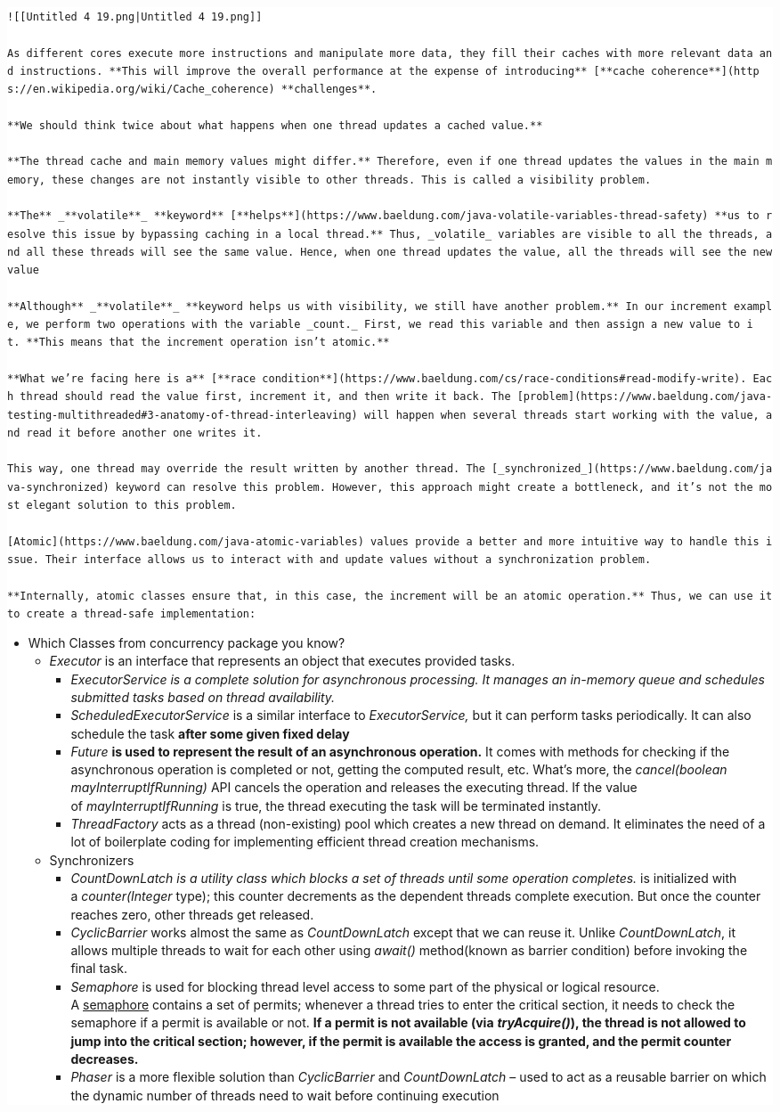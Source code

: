     ![[Untitled 4 19.png|Untitled 4 19.png]]
    
    As different cores execute more instructions and manipulate more data, they fill their caches with more relevant data and instructions. **This will improve the overall performance at the expense of introducing** [**cache coherence**](https://en.wikipedia.org/wiki/Cache_coherence) **challenges**.
    
    **We should think twice about what happens when one thread updates a cached value.**
    
    **The thread cache and main memory values might differ.** Therefore, even if one thread updates the values in the main memory, these changes are not instantly visible to other threads. This is called a visibility problem.
    
    **The** _**volatile**_ **keyword** [**helps**](https://www.baeldung.com/java-volatile-variables-thread-safety) **us to resolve this issue by bypassing caching in a local thread.** Thus, _volatile_ variables are visible to all the threads, and all these threads will see the same value. Hence, when one thread updates the value, all the threads will see the new value
    
    **Although** _**volatile**_ **keyword helps us with visibility, we still have another problem.** In our increment example, we perform two operations with the variable _count._ First, we read this variable and then assign a new value to it. **This means that the increment operation isn’t atomic.**
    
    **What we’re facing here is a** [**race condition**](https://www.baeldung.com/cs/race-conditions#read-modify-write). Each thread should read the value first, increment it, and then write it back. The [problem](https://www.baeldung.com/java-testing-multithreaded#3-anatomy-of-thread-interleaving) will happen when several threads start working with the value, and read it before another one writes it.
    
    This way, one thread may override the result written by another thread. The [_synchronized_](https://www.baeldung.com/java-synchronized) keyword can resolve this problem. However, this approach might create a bottleneck, and it’s not the most elegant solution to this problem.
    
    [Atomic](https://www.baeldung.com/java-atomic-variables) values provide a better and more intuitive way to handle this issue. Their interface allows us to interact with and update values without a synchronization problem.
    
    **Internally, atomic classes ensure that, in this case, the increment will be an atomic operation.** Thus, we can use it to create a thread-safe implementation:
    
- Which Classes from concurrency package you know?
    - _Executor_ is an interface that represents an object that executes provided tasks.
        - _ExecutorService is a complete solution for asynchronous processing. It manages an in-memory queue and schedules submitted tasks based on thread availability._
        - _ScheduledExecutorService_ is a similar interface to _ExecutorService,_ but it can perform tasks periodically. It can also schedule the task **after some given fixed delay**
        - _Future_ **is used to represent the result of an asynchronous operation.** It comes with methods for checking if the asynchronous operation is completed or not, getting the computed result, etc. What’s more, the _cancel(boolean mayInterruptIfRunning)_ API cancels the operation and releases the executing thread. If the value of _mayInterruptIfRunning_ is true, the thread executing the task will be terminated instantly.
        - _ThreadFactory_ acts as a thread (non-existing) pool which creates a new thread on demand. It eliminates the need of a lot of boilerplate coding for implementing efficient thread creation mechanisms.
    - Synchronizers
        - _CountDownLatch is a utility class which blocks a set of threads until some operation completes._ is initialized with a _counter(Integer_ type); this counter decrements as the dependent threads complete execution. But once the counter reaches zero, other threads get released.
        - _CyclicBarrier_ works almost the same as _CountDownLatch_ except that we can reuse it. Unlike _CountDownLatch_, it allows multiple threads to wait for each other using _await()_ method(known as barrier condition) before invoking the final task.
        - _Semaphore_ is used for blocking thread level access to some part of the physical or logical resource. A [semaphore](https://www.baeldung.com/cs/semaphore) contains a set of permits; whenever a thread tries to enter the critical section, it needs to check the semaphore if a permit is available or not. **If a permit is not available (via** _**tryAcquire()**_**), the thread is not allowed to jump into the critical section; however, if the permit is available the access is granted, and the permit counter decreases.**
        - _Phaser_ is a more flexible solution than _CyclicBarrier_ and _CountDownLatch_ – used to act as a reusable barrier on which the dynamic number of threads need to wait before continuing execution